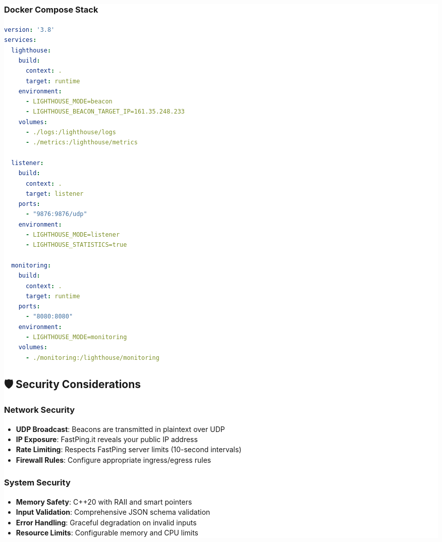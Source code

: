 ### Docker Compose Stack
```yaml
version: '3.8'
services:
  lighthouse:
    build:
      context: .
      target: runtime
    environment:
      - LIGHTHOUSE_MODE=beacon
      - LIGHTHOUSE_BEACON_TARGET_IP=161.35.248.233
    volumes:
      - ./logs:/lighthouse/logs
      - ./metrics:/lighthouse/metrics
    
  listener:
    build:
      context: .
      target: listener
    ports:
      - "9876:9876/udp"
    environment:
      - LIGHTHOUSE_MODE=listener
      - LIGHTHOUSE_STATISTICS=true
    
  monitoring:
    build:
      context: .
      target: runtime
    ports:
      - "8080:8080"
    environment:
      - LIGHTHOUSE_MODE=monitoring
    volumes:
      - ./monitoring:/lighthouse/monitoring
```

## 🛡️ Security Considerations

### Network Security
- **UDP Broadcast**: Beacons are transmitted in plaintext over UDP
- **IP Exposure**: FastPing.it reveals your public IP address
- **Rate Limiting**: Respects FastPing server limits (10-second intervals)
- **Firewall Rules**: Configure appropriate ingress/egress rules

### System Security
- **Memory Safety**: C++20 with RAII and smart pointers
- **Input Validation**: Comprehensive JSON schema validation
- **Error Handling**: Graceful degradation on invalid inputs
- **Resource Limits**: Configurable memory and CPU limits
